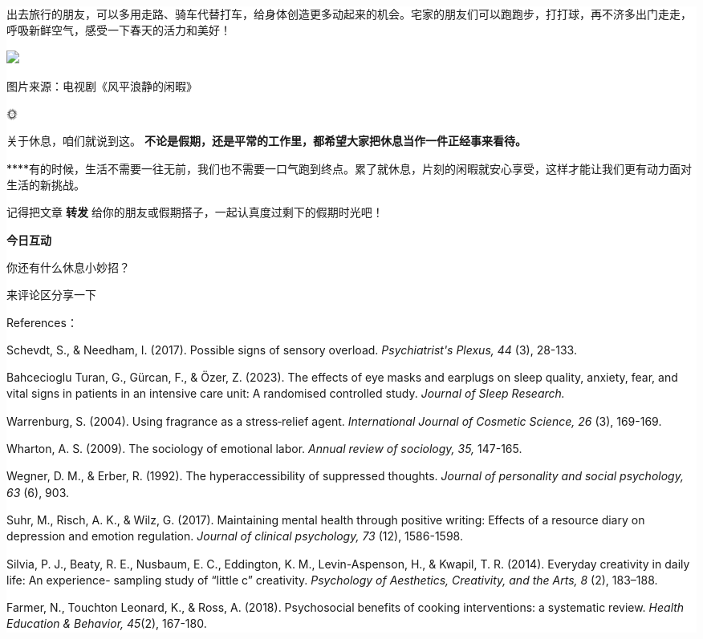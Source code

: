   

出去旅行的朋友，可以多用走路、骑车代替打车，给身体创造更多动起来的机会。宅家的朋友们可以跑跑步，打打球，再不济多出门走走，呼吸新鲜空气，感受一下春天的活力和美好！

  

![](https://mmbiz.qpic.cn/sz_mmbiz_jpg/Mz0ovPEFMRJSPtNC0Q6mQSmR8bcQWFEPKzFOYr29YEzeFK4kOxFbCEajeBFPFIdN0PJgAFID6DvJaYCc0IicLeA/640?wx_fmt=jpeg&from;=appmsg)

图片来源：电视剧《风平浪静的闲暇》

  

🌞

  

关于休息，咱们就说到这。 **不论是假期，还是平常的工作里，都希望大家把休息当作一件正经事来看待。**

  

 ****有的时候，生活不需要一往无前，我们也不需要一口气跑到终点。累了就休息，片刻的闲暇就安心享受，这样才能让我们更有动力面对生活的新挑战。

  

记得把文章 **转发** 给你的朋友或假期搭子，一起认真度过剩下的假期时光吧！

  

  

 **今日互动**  

你还有什么休息小妙招？

来评论区分享一下

  

References：  

Schevdt, S., & Needham, I. (2017). Possible signs of sensory overload.
_Psychiatrist's Plexus, 44_ (3), 28-133.

Bahcecioglu Turan, G., Gürcan, F., & Özer, Z. (2023). The effects of eye masks
and earplugs on sleep quality, anxiety, fear, and vital signs in patients in
an intensive care unit: A randomised controlled study. _Journal of Sleep
Research._

Warrenburg, S. (2004). Using fragrance as a stress‐relief agent.
_International Journal of Cosmetic Science, 26_ (3), 169-169.

Wharton, A. S. (2009). The sociology of emotional labor. _Annual review of
sociology, 35,_ 147-165.

Wegner, D. M., & Erber, R. (1992). The hyperaccessibility of suppressed
thoughts. _Journal of personality and social psychology, 63_ (6), 903.

Suhr, M., Risch, A. K., & Wilz, G. (2017). Maintaining mental health through
positive writing: Effects of a resource diary on depression and emotion
regulation. _Journal of clinical psychology, 73_ (12), 1586-1598.

Silvia, P. J., Beaty, R. E., Nusbaum, E. C., Eddington, K. M., Levin-Aspenson,
H., & Kwapil, T. R. (2014). Everyday creativity in daily life: An experience-
sampling study of “little c” creativity. _Psychology of Aesthetics,
Creativity, and the Arts, 8_ (2), 183–188.

Farmer, N., Touchton Leonard, K., & Ross, A. (2018). Psychosocial benefits of
cooking interventions: a systematic review. _Health Education & Behavior,
45_(2), 167-180.
